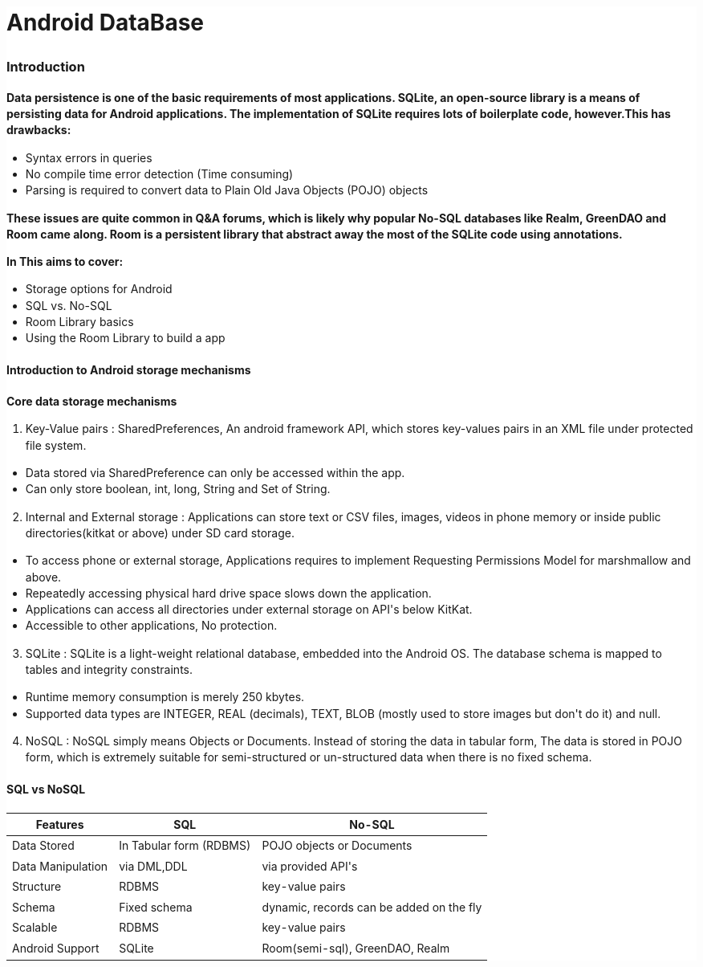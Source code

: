 # Android DataBase  

### Introduction 

**Data persistence is one of the basic requirements of most applications. SQLite, an open-source library is a means of persisting data for Android applications. The implementation of SQLite requires lots of boilerplate code, however.This has drawbacks:**
* Syntax errors in queries
* No compile time error detection (Time consuming)
* Parsing is required to convert data to Plain Old Java Objects (POJO) objects

**These issues are quite common in Q&A forums, which is likely why popular No-SQL databases like Realm, GreenDAO and Room came along. Room is a persistent library that abstract away the most of the SQLite code using annotations.**

**In This aims to cover:**

* Storage options for Android
* SQL vs. No-SQL
* Room Library basics
* Using the Room Library to build a app

#### Introduction to Android storage mechanisms
**Core data storage mechanisms**
1. Key-Value pairs : SharedPreferences, An android framework API, which stores key-values pairs in an XML file under protected file system.
  * Data stored via SharedPreference can only be accessed within the app.
  * Can only store boolean, int, long, String and Set of String.
2. Internal and External storage : Applications can store text or CSV files, images, videos in phone memory or inside public directories(kitkat or above) under SD card storage.
  * To access phone or external storage, Applications requires to implement Requesting Permissions Model for marshmallow and above.
  * Repeatedly accessing physical hard drive space slows down the application.
  * Applications can access all directories under external storage on API's below KitKat.
  * Accessible to other applications, No protection.
3. SQLite : SQLite is a light-weight relational database, embedded into the Android OS. The database schema is mapped to tables and integrity constraints.
  * Runtime memory consumption is merely 250 kbytes.
  * Supported data types are INTEGER, REAL (decimals), TEXT, BLOB (mostly used to store images but don't do it) and null.
4. NoSQL : NoSQL simply means Objects or Documents. Instead of storing the data in tabular form, The data is stored in POJO form, which is extremely suitable for semi-structured or un-structured data when there is no fixed schema.

#### SQL vs NoSQL

Features	| SQL	| No-SQL
---|---|---
Data Stored|	In Tabular form (RDBMS)|	POJO objects or Documents
Data Manipulation	|via DML,DDL	|via provided API's
Structure|	RDBMS|	key-value pairs
Schema	|Fixed schema|	dynamic, records can be added on the fly
Scalable	|RDBMS	|key-value pairs
Android Support	|SQLite	|Room(semi-sql), GreenDAO, Realm
